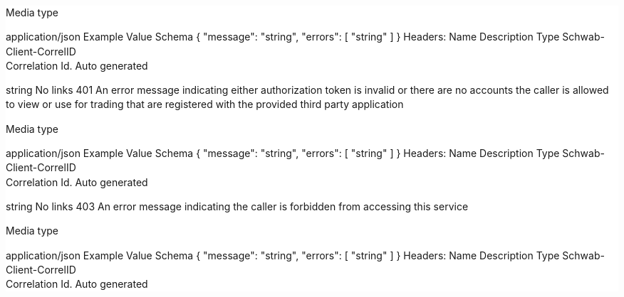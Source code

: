 Media type

application/json
Example Value
Schema
{
  "message": "string",
  "errors": [
    "string"
  ]
}
Headers:
Name	Description	Type
Schwab-Client-CorrelID	
Correlation Id. Auto generated

string
No links
401	
An error message indicating either authorization token is invalid or there are no accounts the caller is allowed to view or use for trading that are registered with the provided third party application

Media type

application/json
Example Value
Schema
{
  "message": "string",
  "errors": [
    "string"
  ]
}
Headers:
Name	Description	Type
Schwab-Client-CorrelID	
Correlation Id. Auto generated

string
No links
403	
An error message indicating the caller is forbidden from accessing this service

Media type

application/json
Example Value
Schema
{
  "message": "string",
  "errors": [
    "string"
  ]
}
Headers:
Name	Description	Type
Schwab-Client-CorrelID	
Correlation Id. Auto generated
